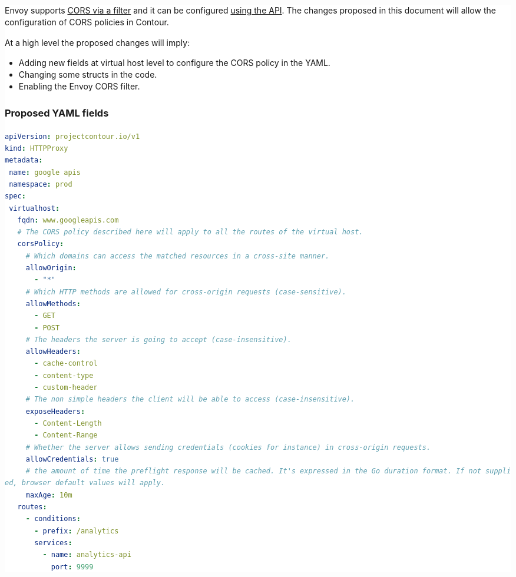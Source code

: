 Envoy supports [CORS via a filter](https://www.envoyproxy.io/docs/envoy/latest/configuration/http/http_filters/cors_filter.html) and it can be configured [using the API](https://www.envoyproxy.io/docs/envoy/latest/api-v3/config/route/v3/route_components.proto#envoy-v3-api-msg-config-route-v3-corspolicy). The changes proposed in this document will allow the configuration of CORS policies in Contour.

At a high level the proposed changes will imply:
- Adding new fields at virtual host level to configure the CORS policy in the YAML.
- Changing some structs in the code.
- Enabling the Envoy CORS filter.

### Proposed YAML fields

```yaml
apiVersion: projectcontour.io/v1
kind: HTTPProxy
metadata:
 name: google apis
 namespace: prod
spec:
 virtualhost:
   fqdn: www.googleapis.com
   # The CORS policy described here will apply to all the routes of the virtual host.
   corsPolicy:
     # Which domains can access the matched resources in a cross-site manner.
     allowOrigin:
       - "*"
     # Which HTTP methods are allowed for cross-origin requests (case-sensitive).
     allowMethods:
       - GET
       - POST
     # The headers the server is going to accept (case-insensitive).
     allowHeaders:
       - cache-control
       - content-type
       - custom-header
     # The non simple headers the client will be able to access (case-insensitive).
     exposeHeaders:
       - Content-Length
       - Content-Range
     # Whether the server allows sending credentials (cookies for instance) in cross-origin requests.
     allowCredentials: true
     # the amount of time the preflight response will be cached. It's expressed in the Go duration format. If not supplied, browser default values will apply.
     maxAge: 10m
   routes:
     - conditions:
       - prefix: /analytics
       services:
         - name: analytics-api
           port: 9999
```
